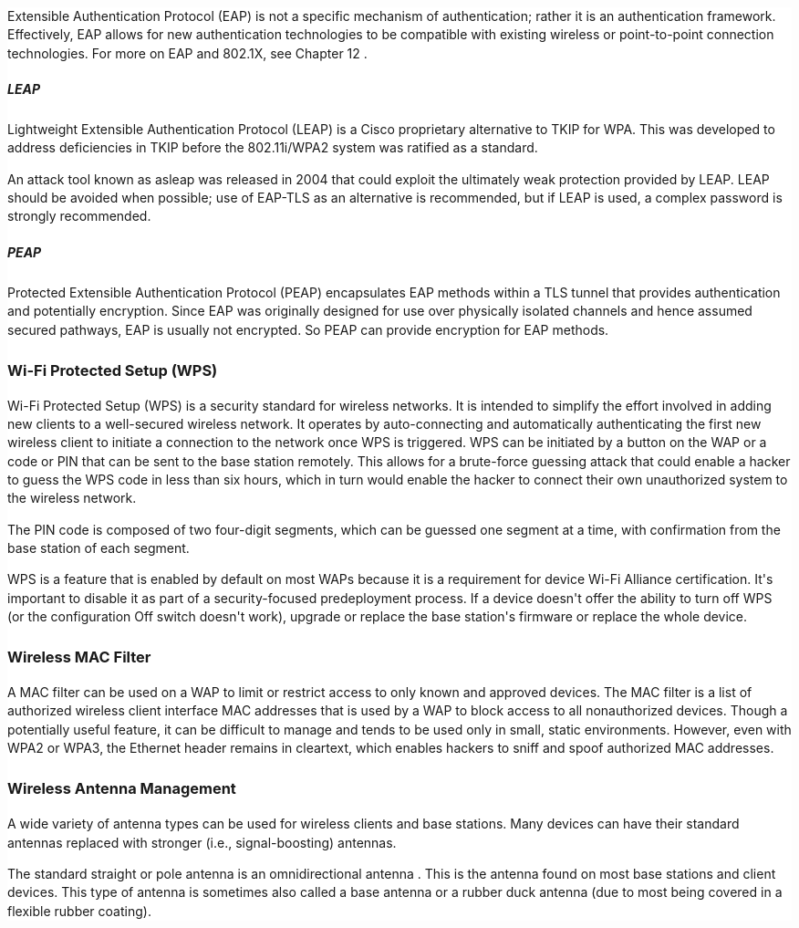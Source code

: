 Extensible Authentication Protocol (EAP) is not a specific mechanism of authentication; rather it is an authentication framework. Effectively, EAP allows for new authentication technologies to be compatible with existing wireless or point-to-point connection technologies. For more on EAP and 802.1X, see Chapter 12 .

##### LEAP

Lightweight Extensible Authentication Protocol (LEAP) is a Cisco proprietary alternative to TKIP for WPA. This was developed to address deficiencies in TKIP before the 802.11i/WPA2 system was ratified as a standard.

An attack tool known as asleap was released in 2004 that could exploit the ultimately weak protection provided by LEAP. LEAP should be avoided when possible; use of EAP-TLS as an alternative is recommended, but if LEAP is used, a complex password is strongly recommended.

##### PEAP

Protected Extensible Authentication Protocol (PEAP) encapsulates EAP methods within a TLS tunnel that provides authentication and potentially encryption. Since EAP was originally designed for use over physically isolated channels and hence assumed secured pathways, EAP is usually not encrypted. So PEAP can provide encryption for EAP methods.

### Wi-Fi Protected Setup (WPS)

Wi-Fi Protected Setup (WPS) is a security standard for wireless networks. It is intended to simplify the effort involved in adding new clients to a well-secured wireless network. It operates by auto-connecting and automatically authenticating the first new wireless client to initiate a connection to the network once WPS is triggered. WPS can be initiated by a button on the WAP or a code or PIN that can be sent to the base station remotely. This allows for a brute-force guessing attack that could enable a hacker to guess the WPS code in less than six hours, which in turn would enable the hacker to connect their own unauthorized system to the wireless network.

The PIN code is composed of two four-digit segments, which can be guessed one segment at a time, with confirmation from the base station of each segment.

WPS is a feature that is enabled by default on most WAPs because it is a requirement for device Wi-Fi Alliance certification. It's important to disable it as part of a security-focused predeployment process. If a device doesn't offer the ability to turn off WPS (or the configuration Off switch doesn't work), upgrade or replace the base station's firmware or replace the whole device.

### Wireless MAC Filter

A MAC filter can be used on a WAP to limit or restrict access to only known and approved devices. The MAC filter is a list of authorized wireless client interface MAC addresses that is used by a WAP to block access to all nonauthorized devices. Though a potentially useful feature, it can be difficult to manage and tends to be used only in small, static environments. However, even with WPA2 or WPA3, the Ethernet header remains in cleartext, which enables hackers to sniff and spoof authorized MAC addresses.

### Wireless Antenna Management

A wide variety of antenna types can be used for wireless clients and base stations. Many devices can have their standard antennas replaced with stronger (i.e., signal-boosting) antennas.

The standard straight or pole antenna is an omnidirectional antenna . This is the antenna found on most base stations and client devices. This type of antenna is sometimes also called a base antenna or a rubber duck antenna (due to most being covered in a flexible rubber coating).
